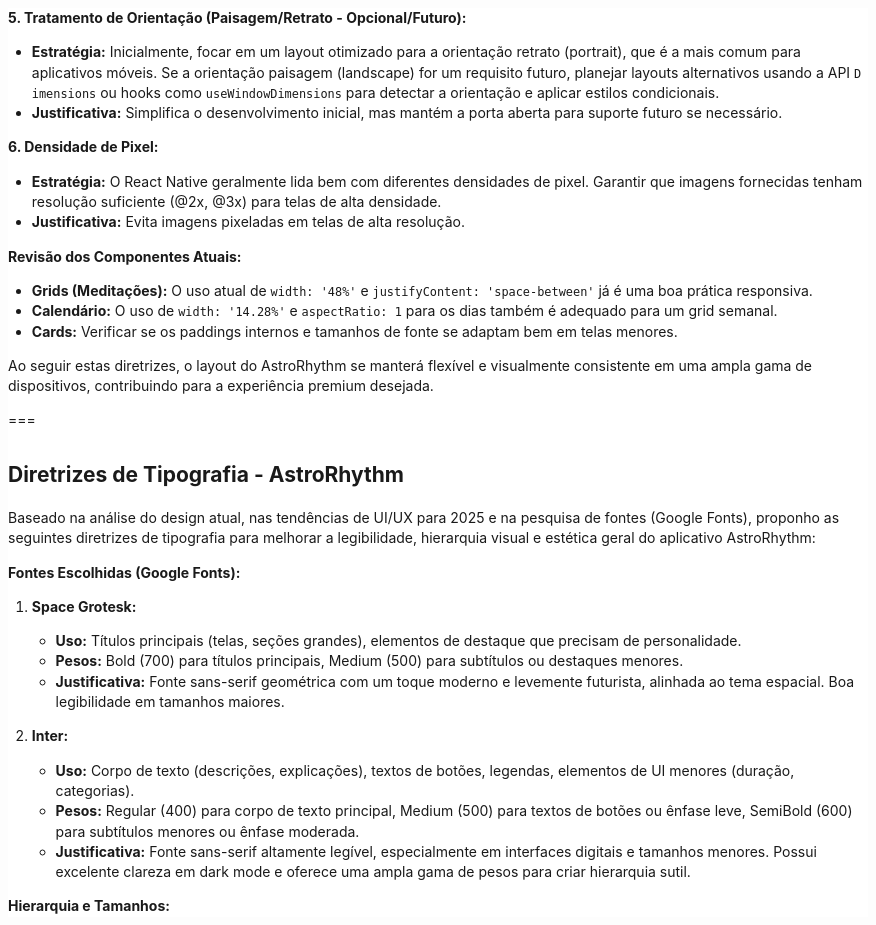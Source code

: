 **5. Tratamento de Orientação (Paisagem/Retrato - Opcional/Futuro):**

*   **Estratégia:** Inicialmente, focar em um layout otimizado para a orientação retrato (portrait), que é a mais comum para aplicativos móveis. Se a orientação paisagem (landscape) for um requisito futuro, planejar layouts alternativos usando a API `Dimensions` ou hooks como `useWindowDimensions` para detectar a orientação e aplicar estilos condicionais.
*   **Justificativa:** Simplifica o desenvolvimento inicial, mas mantém a porta aberta para suporte futuro se necessário.

**6. Densidade de Pixel:**

*   **Estratégia:** O React Native geralmente lida bem com diferentes densidades de pixel. Garantir que imagens fornecidas tenham resolução suficiente (@2x, @3x) para telas de alta densidade.
*   **Justificativa:** Evita imagens pixeladas em telas de alta resolução.

**Revisão dos Componentes Atuais:**

*   **Grids (Meditações):** O uso atual de `width: '48%'` e `justifyContent: 'space-between'` já é uma boa prática responsiva.
*   **Calendário:** O uso de `width: '14.28%'` e `aspectRatio: 1` para os dias também é adequado para um grid semanal.
*   **Cards:** Verificar se os paddings internos e tamanhos de fonte se adaptam bem em telas menores.

Ao seguir estas diretrizes, o layout do AstroRhythm se manterá flexível e visualmente consistente em uma ampla gama de dispositivos, contribuindo para a experiência premium desejada.

===

## Diretrizes de Tipografia - AstroRhythm

Baseado na análise do design atual, nas tendências de UI/UX para 2025 e na pesquisa de fontes (Google Fonts), proponho as seguintes diretrizes de tipografia para melhorar a legibilidade, hierarquia visual e estética geral do aplicativo AstroRhythm:

**Fontes Escolhidas (Google Fonts):**

1.  **Space Grotesk:**
    *   **Uso:** Títulos principais (telas, seções grandes), elementos de destaque que precisam de personalidade.
    *   **Pesos:** Bold (700) para títulos principais, Medium (500) para subtítulos ou destaques menores.
    *   **Justificativa:** Fonte sans-serif geométrica com um toque moderno e levemente futurista, alinhada ao tema espacial. Boa legibilidade em tamanhos maiores.

2.  **Inter:**
    *   **Uso:** Corpo de texto (descrições, explicações), textos de botões, legendas, elementos de UI menores (duração, categorias).
    *   **Pesos:** Regular (400) para corpo de texto principal, Medium (500) para textos de botões ou ênfase leve, SemiBold (600) para subtítulos menores ou ênfase moderada.
    *   **Justificativa:** Fonte sans-serif altamente legível, especialmente em interfaces digitais e tamanhos menores. Possui excelente clareza em dark mode e oferece uma ampla gama de pesos para criar hierarquia sutil.

**Hierarquia e Tamanhos:**

